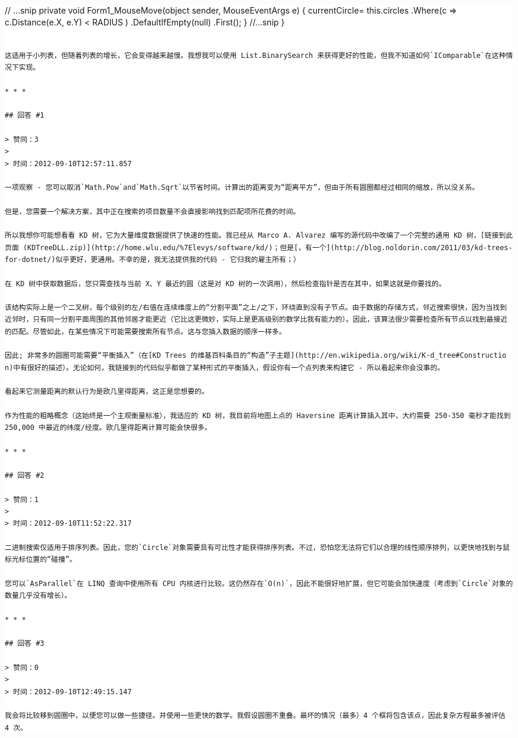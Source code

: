 // ...snip
private void Form1_MouseMove(object sender, MouseEventArgs e)
        {
            currentCircle= this.circles 
                .Where(c => c.Distance(e.X, e.Y) < RADIUS )
                .DefaultIfEmpty(null)
                .First();
        }
//...snip
} 
```

这适用于小列表，但随着列表的增长，它会变得越来越慢。我想我可以使用 List.BinarySearch 来获得更好的性能，但我不知道如何`IComparable`在这种情况下实现。

* * *

## 回答 #1

> 赞同：3
> 
> 时间：2012-09-10T12:57:11.857

一项观察 - 您可以取消`Math.Pow`and`Math.Sqrt`以节省时间。计算出的距离变为“距离平方”，但由于所有圆圈都经过相同的缩放，所以没关系。

但是，您需要一个解决方案，其中正在搜索的项目数量不会直接影响找到匹配项所花费的时间。

所以我想你可能想看看 KD 树，它为大量维度数据提供了快速的性能。我已经从 Marco A. Alvarez 编写的源代码中改编了一个完整的通用 KD 树，[链接到此页面 (KDTreeDLL.zip)](http://home.wlu.edu/%7Elevys/software/kd/)；但是[，有一个](http://blog.noldorin.com/2011/03/kd-trees-for-dotnet/)似乎更好，更通用。不幸的是，我无法提供我的代码 - 它归我的雇主所有；）

在 KD 树中获取数据后，您只需查找与当前 X、Y 最近的圆（这是对 KD 树的一次调用），然后检查指针是否在其中，如果这就是你要找的。

该结构实际​​上是一个二叉树，每个级别的左/右值在连续维度上的“分割平面”之上/之下，环绕直到没有子节点。由于数据的存储方式，邻近搜索很快，因为当找到近邻时，只有同一分割平面周围的其他邻居才能更近（它比这更微妙，实际上是更高级别的数学比我有能力的）。因此，该算法很少需要检查所有节点以找到最接近的匹配。尽管如此，在某些情况下可能需要搜索所有节点。这与您插入数据的顺序一样多。

因此; 非常多的圆圈可能需要“平衡插入”（在[KD Trees 的维基百科条目的“构造”子主题](http://en.wikipedia.org/wiki/K-d_tree#Construction)中有很好的描述）。无论如何，我链接到的代码似乎都做了某种形式的平衡插入，假设你有一个点列表来构建它 - 所以看起来你会没事的。

看起来它测量距离的默认行为是欧几里得距离，这正是您想要的。

作为性能的粗略概念（这始终是一个主观衡量标准），我适应的 KD 树，我目前将地图上点的 Haversine 距离计算插入其中，大约需要 250-350 毫秒才能找到 250,000 中最近的纬度/经度。欧几里得距离计算可能会快很多。

* * *

## 回答 #2

> 赞同：1
> 
> 时间：2012-09-10T11:52:22.317

二进制搜索仅适用于排序列表。因此，您的`Circle`对象需要具有可比性才能获得排序列表。不过，恐怕您无法将它们以合理的线性顺序排列，以更快地找到与鼠标光标位置的“碰撞”。

您可以`AsParallel`在 LINQ 查询中使用所有 CPU 内核进行比较。这仍然存在`O(n)`，因此不能很好地扩展，但它可能会加快速度（考虑到`Circle`对象的数量几乎没有增长）。

* * *

## 回答 #3

> 赞同：0
> 
> 时间：2012-09-10T12:49:15.147

我会将比较移到圆圈中，以便您可以做一些捷径。并使用一些更快的数学。我假设圆圈不重叠。最坏的情况（最多）4 个框将包含该点，因此复杂方程最多被评估 4 次。
```